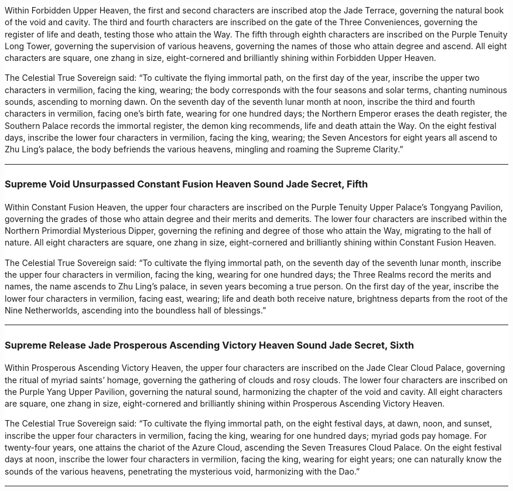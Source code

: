 Within Forbidden Upper Heaven, the first and second characters are inscribed atop the Jade Terrace, governing the natural book of the void and cavity. The third and fourth characters are inscribed on the gate of the Three Conveniences, governing the register of life and death, testing those who attain the Way. The fifth through eighth characters are inscribed on the Purple Tenuity Long Tower, governing the supervision of various heavens, governing the names of those who attain degree and ascend. All eight characters are square, one zhang in size, eight-cornered and brilliantly shining within Forbidden Upper Heaven.

The Celestial True Sovereign said: “To cultivate the flying immortal path, on the first day of the year, inscribe the upper two characters in vermilion, facing the king, wearing; the body corresponds with the four seasons and solar terms, chanting numinous sounds, ascending to morning dawn. On the seventh day of the seventh lunar month at noon, inscribe the third and fourth characters in vermilion, facing one’s birth fate, wearing for one hundred days; the Northern Emperor erases the death register, the Southern Palace records the immortal register, the demon king recommends, life and death attain the Way. On the eight festival days, inscribe the lower four characters in vermilion, facing the king, wearing; the Seven Ancestors for eight years all ascend to Zhu Ling’s palace, the body befriends the various heavens, mingling and roaming the Supreme Clarity.”

---

### Supreme Void Unsurpassed Constant Fusion Heaven Sound Jade Secret, Fifth

Within Constant Fusion Heaven, the upper four characters are inscribed on the Purple Tenuity Upper Palace’s Tongyang Pavilion, governing the grades of those who attain degree and their merits and demerits. The lower four characters are inscribed within the Northern Primordial Mysterious Dipper, governing the refining and degree of those who attain the Way, migrating to the hall of nature. All eight characters are square, one zhang in size, eight-cornered and brilliantly shining within Constant Fusion Heaven.

The Celestial True Sovereign said: “To cultivate the flying immortal path, on the seventh day of the seventh lunar month, inscribe the upper four characters in vermilion, facing the king, wearing for one hundred days; the Three Realms record the merits and names, the name ascends to Zhu Ling’s palace, in seven years becoming a true person. On the first day of the year, inscribe the lower four characters in vermilion, facing east, wearing; life and death both receive nature, brightness departs from the root of the Nine Netherworlds, ascending into the boundless hall of blessings.”

---

### Supreme Release Jade Prosperous Ascending Victory Heaven Sound Jade Secret, Sixth

Within Prosperous Ascending Victory Heaven, the upper four characters are inscribed on the Jade Clear Cloud Palace, governing the ritual of myriad saints’ homage, governing the gathering of clouds and rosy clouds. The lower four characters are inscribed on the Purple Yang Upper Pavilion, governing the natural sound, harmonizing the chapter of the void and cavity. All eight characters are square, one zhang in size, eight-cornered and brilliantly shining within Prosperous Ascending Victory Heaven.

The Celestial True Sovereign said: “To cultivate the flying immortal path, on the eight festival days, at dawn, noon, and sunset, inscribe the upper four characters in vermilion, facing the king, wearing for one hundred days; myriad gods pay homage. For twenty-four years, one attains the chariot of the Azure Cloud, ascending the Seven Treasures Cloud Palace. On the eight festival days at noon, inscribe the lower four characters in vermilion, facing the king, wearing for eight years; one can naturally know the sounds of the various heavens, penetrating the mysterious void, harmonizing with the Dao.”

---